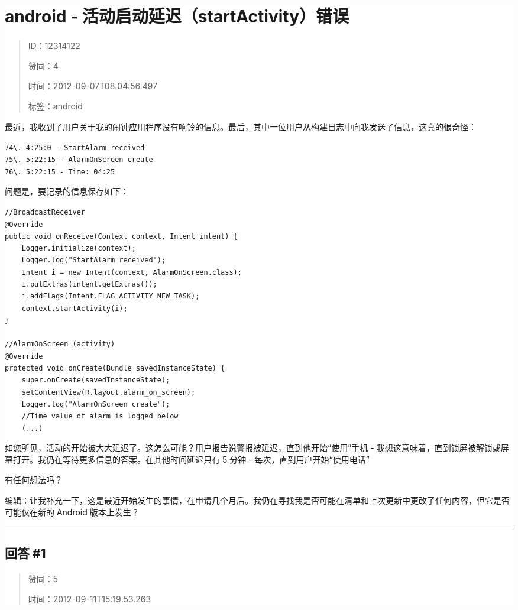 # android - 活动启动延迟（startActivity）错误

> ID：12314122
> 
> 赞同：4
> 
> 时间：2012-09-07T08:04:56.497
> 
> 标签：android

最近，我收到了用户关于我的闹钟应用程序没有响铃的信息。最后，其中一位用户从构建日志中向我发送了信息，这真的很奇怪：

```
74\. 4:25:0 - StartAlarm received
75\. 5:22:15 - AlarmOnScreen create
76\. 5:22:15 - Time: 04:25 
```

问题是，要记录的信息保存如下：

```
//BroadcastReceiver
@Override
public void onReceive(Context context, Intent intent) {
    Logger.initialize(context);
    Logger.log("StartAlarm received");
    Intent i = new Intent(context, AlarmOnScreen.class);
    i.putExtras(intent.getExtras());
    i.addFlags(Intent.FLAG_ACTIVITY_NEW_TASK);
    context.startActivity(i);
}

//AlarmOnScreen (activity)
@Override
protected void onCreate(Bundle savedInstanceState) {
    super.onCreate(savedInstanceState);
    setContentView(R.layout.alarm_on_screen);
    Logger.log("AlarmOnScreen create");
    //Time value of alarm is logged below
    (...) 
```

如您所见，活动的开始被大大延迟了。这怎么可能？用户报告说警报被延迟，直到他开始“使用”手机 - 我想这意味着，直到锁屏被解锁或屏幕打开。我仍在等待更多信息的答案。在其他时间延迟只有 5 分钟 - 每次，直到用户开始“使用电话”

有任何想法吗？

编辑：让我补充一下，这是最近开始发生的事情，在申请几个月后。我仍在寻找我是否可能在清单和上次更新中更改了任何内容，但它是否可能仅在新的 Android 版本上发生？

* * *

## 回答 #1

> 赞同：5
> 
> 时间：2012-09-11T15:19:53.263
